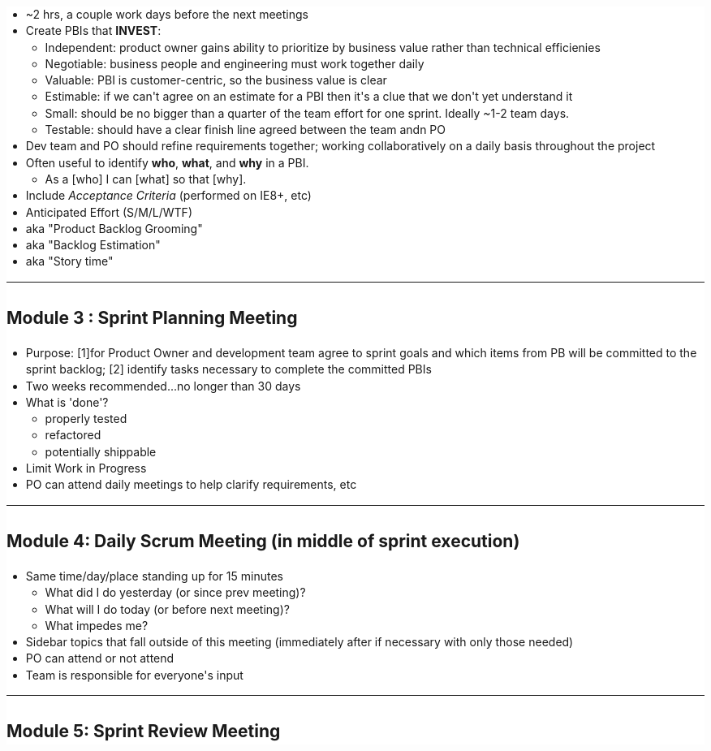 - ~2 hrs, a couple work days before the next meetings
- Create PBIs that **INVEST**:
    - Independent: product owner gains ability to prioritize by business value rather than technical efficienies
    - Negotiable: business people and engineering must work together daily
    - Valuable: PBI is customer-centric, so the business value is clear
    - Estimable: if we can't agree on an estimate for a PBI then it's a clue that we don't yet understand it
    - Small: should be no bigger than a quarter of the team effort for one sprint. Ideally ~1-2 team days.
    - Testable: should have a clear finish line agreed between the team andn PO
- Dev team and PO should refine requirements together; working collaboratively on a daily basis throughout the project
- Often useful to identify **who**, **what**, and **why** in a PBI.
    - As a [who] I can [what] so that [why].
- Include _Acceptance Criteria_ (performed on IE8+, etc)
- Anticipated Effort (S/M/L/WTF)
- aka "Product Backlog Grooming" 
- aka "Backlog Estimation"
- aka "Story time"

---

## Module 3 : Sprint Planning Meeting

- Purpose: [1]for Product Owner and development team agree to sprint goals and which items from PB will be committed to the sprint backlog; [2] identify tasks necessary to complete the committed PBIs
- Two weeks recommended...no longer than 30 days
- What is 'done'?
    - properly tested
    - refactored
    - potentially shippable
- Limit Work in Progress
- PO can attend daily meetings to help clarify requirements, etc

---

## Module 4: Daily Scrum Meeting (in middle of sprint execution)

- Same time/day/place standing up for 15 minutes
    - What did I do yesterday (or since prev meeting)?
    - What will I do today (or before next meeting)?
    - What impedes me?
- Sidebar topics that fall outside of this meeting (immediately after if necessary with only those needed)
- PO can attend or not attend 
- Team is responsible for everyone's input

---

## Module 5: Sprint Review Meeting


[^1]:    I'm still continuing each of them separately and plan to add further findings/accomplishments to this site as well